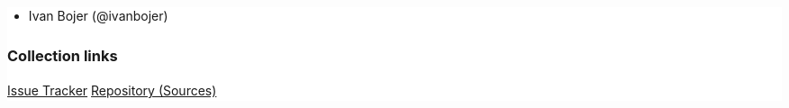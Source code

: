- Ivan Bojer (@ivanbojer)

### Collection links

<p class="ansible-links">
  <a href="https://github.com/PaloAltoNetworks/pan-os-ansible/issues"  target="_blank" rel="noopener external">Issue Tracker</a>
  <a href="https://github.com/PaloAltoNetworks/pan-os-ansible"  target="_blank" rel="noopener external">Repository (Sources)</a>
</p>
